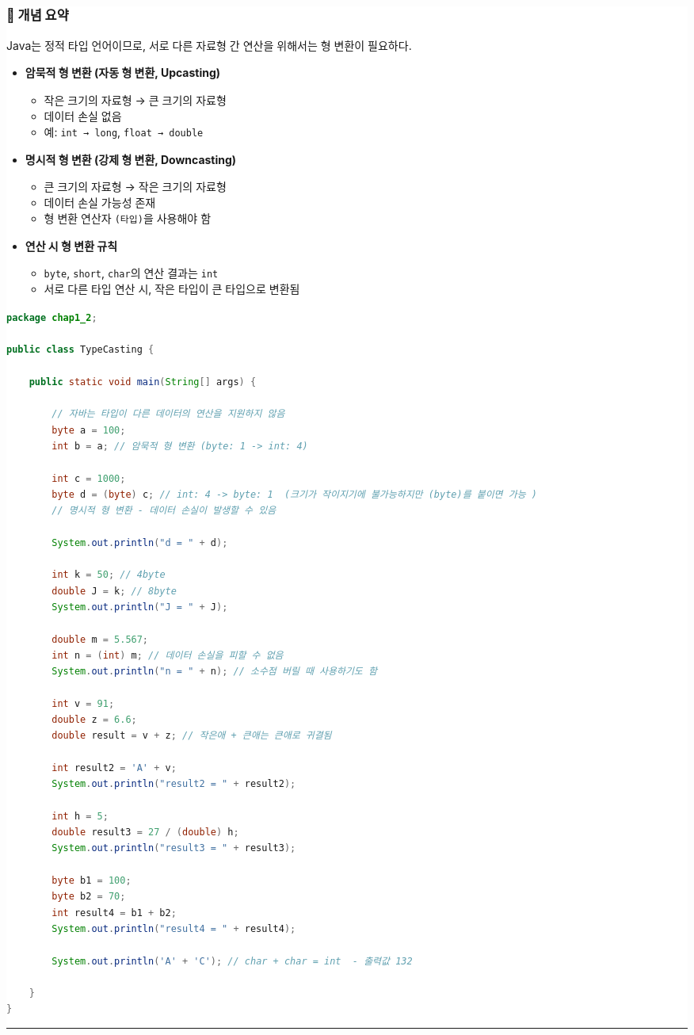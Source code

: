 ### 📌 개념 요약
Java는 정적 타입 언어이므로, 서로 다른 자료형 간 연산을 위해서는 형 변환이 필요하다.

- **암묵적 형 변환 (자동 형 변환, Upcasting)**
  - 작은 크기의 자료형 → 큰 크기의 자료형
  - 데이터 손실 없음
  - 예: `int → long`, `float → double`

- **명시적 형 변환 (강제 형 변환, Downcasting)**
  - 큰 크기의 자료형 → 작은 크기의 자료형
  - 데이터 손실 가능성 존재
  - 형 변환 연산자 `(타입)`을 사용해야 함

- **연산 시 형 변환 규칙**
  - `byte`, `short`, `char`의 연산 결과는 `int`
  - 서로 다른 타입 연산 시, 작은 타입이 큰 타입으로 변환됨

```java
package chap1_2;

public class TypeCasting {

    public static void main(String[] args) {

        // 자바는 타입이 다른 데이터의 연산을 지원하지 않음
        byte a = 100;
        int b = a; // 암묵적 형 변환 (byte: 1 -> int: 4)

        int c = 1000;
        byte d = (byte) c; // int: 4 -> byte: 1  (크기가 작이지기에 불가능하지만 (byte)를 붙이면 가능 )
        // 명시적 형 변환 - 데이터 손실이 발생할 수 있음

        System.out.println("d = " + d);

        int k = 50; // 4byte
        double J = k; // 8byte
        System.out.println("J = " + J);

        double m = 5.567;
        int n = (int) m; // 데이터 손실을 피할 수 없음
        System.out.println("n = " + n); // 소수점 버릴 때 사용하기도 함

        int v = 91;
        double z = 6.6;
        double result = v + z; // 작은애 + 큰애는 큰애로 귀결됨

        int result2 = 'A' + v;
        System.out.println("result2 = " + result2);

        int h = 5;
        double result3 = 27 / (double) h;
        System.out.println("result3 = " + result3);

        byte b1 = 100;
        byte b2 = 70;
        int result4 = b1 + b2;
        System.out.println("result4 = " + result4);

        System.out.println('A' + 'C'); // char + char = int  - 출력값 132

    }
}
```

---